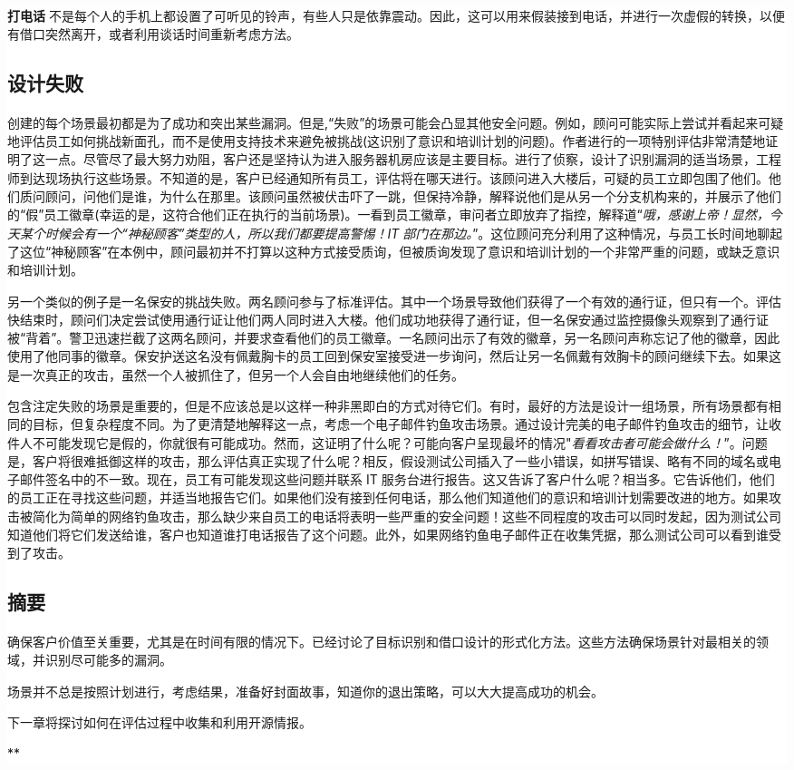 **打电话**
不是每个人的手机上都设置了可听见的铃声，有些人只是依靠震动。因此，这可以用来假装接到电话，并进行一次虚假的转换，以便有借口突然离开，或者利用谈话时间重新考虑方法。

</section>

</section>

<section id="S0070">

## 设计失败

创建的每个场景最初都是为了成功和突出某些漏洞。但是,“失败”的场景可能会凸显其他安全问题。例如，顾问可能实际上尝试并看起来可疑地评估员工如何挑战新面孔，而不是使用支持技术来避免被挑战(这识别了意识和培训计划的问题)。作者进行的一项特别评估非常清楚地证明了这一点。尽管尽了最大努力劝阻，客户还是坚持认为进入服务器机房应该是主要目标。进行了侦察，设计了识别漏洞的适当场景，工程师到达现场执行这些场景。不知道的是，客户已经通知所有员工，评估将在哪天进行。该顾问进入大楼后，可疑的员工立即包围了他们。他们质问顾问，问他们是谁，为什么在那里。该顾问虽然被伏击吓了一跳，但保持冷静，解释说他们是从另一个分支机构来的，并展示了他们的“假”员工徽章(幸运的是，这符合他们正在执行的当前场景)。一看到员工徽章，审问者立即放弃了指控，解释道“*哦，感谢上帝！显然，今天某个时候会有一个“神秘顾客”类型的人，所以我们都要提高警惕！IT 部门在那边。*”。这位顾问充分利用了这种情况，与员工长时间地聊起了这位“神秘顾客”在本例中，顾问最初并不打算以这种方式接受质询，但被质询发现了意识和培训计划的一个非常严重的问题，或缺乏意识和培训计划。

另一个类似的例子是一名保安的挑战失败。两名顾问参与了标准评估。其中一个场景导致他们获得了一个有效的通行证，但只有一个。评估快结束时，顾问们决定尝试使用通行证让他们两人同时进入大楼。他们成功地获得了通行证，但一名保安通过监控摄像头观察到了通行证被“背着”。警卫迅速拦截了这两名顾问，并要求查看他们的员工徽章。一名顾问出示了有效的徽章，另一名顾问声称忘记了他的徽章，因此使用了他同事的徽章。保安护送这名没有佩戴胸卡的员工回到保安室接受进一步询问，然后让另一名佩戴有效胸卡的顾问继续下去。如果这是一次真正的攻击，虽然一个人被抓住了，但另一个人会自由地继续他们的任务。

包含注定失败的场景是重要的，但是不应该总是以这样一种非黑即白的方式对待它们。有时，最好的方法是设计一组场景，所有场景都有相同的目标，但复杂程度不同。为了更清楚地解释这一点，考虑一个电子邮件钓鱼攻击场景。通过设计完美的电子邮件钓鱼攻击的细节，让收件人不可能发现它是假的，你就很有可能成功。然而，这证明了什么呢？可能向客户呈现最坏的情况"*看看攻击者可能会做什么！*”。问题是，客户将很难抵御这样的攻击，那么评估真正实现了什么呢？相反，假设测试公司插入了一些小错误，如拼写错误、略有不同的域名或电子邮件签名中的不一致。现在，员工有可能发现这些问题并联系 IT 服务台进行报告。这又告诉了客户什么呢？相当多。它告诉他们，他们的员工正在寻找这些问题，并适当地报告它们。如果他们没有接到任何电话，那么他们知道他们的意识和培训计划需要改进的地方。如果攻击被简化为简单的网络钓鱼攻击，那么缺少来自员工的电话将表明一些严重的安全问题！这些不同程度的攻击可以同时发起，因为测试公司知道他们将它们发送给谁，客户也知道谁打电话报告了这个问题。此外，如果网络钓鱼电子邮件正在收集凭据，那么测试公司可以看到谁受到了攻击。

</section>

<section id="S0075">

## 摘要

确保客户价值至关重要，尤其是在时间有限的情况下。已经讨论了目标识别和借口设计的形式化方法。这些方法确保场景针对最相关的领域，并识别尽可能多的漏洞。

场景并不总是按照计划进行，考虑结果，准备好封面故事，知道你的退出策略，可以大大提高成功的机会。

下一章将探讨如何在评估过程中收集和利用开源情报。

</section>** </section>